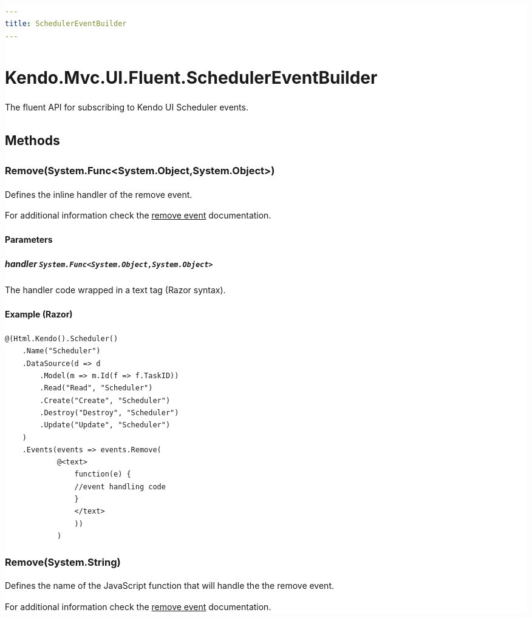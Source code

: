 ```yaml
---
title: SchedulerEventBuilder
---
```


# Kendo.Mvc.UI.Fluent.SchedulerEventBuilder
The fluent API for subscribing to Kendo UI Scheduler events.




## Methods


### Remove(System.Func\<System.Object,System.Object\>)
Defines the inline handler of the remove event.

For additional information check the [remove event](/api/javascript/ui/scheduler#events-remove) documentation.


#### Parameters

##### handler `System.Func<System.Object,System.Object>`
The handler code wrapped in a text tag (Razor syntax).




#### Example (Razor)
    @(Html.Kendo().Scheduler()
        .Name("Scheduler")
        .DataSource(d => d
            .Model(m => m.Id(f => f.TaskID))
            .Read("Read", "Scheduler")
            .Create("Create", "Scheduler")
            .Destroy("Destroy", "Scheduler")
            .Update("Update", "Scheduler")
        )
        .Events(events => events.Remove(
                @<text>
                    function(e) {
                    //event handling code
                    }
                    </text>
                    ))
                )


### Remove(System.String)
Defines the name of the JavaScript function that will handle the the remove event.

For additional information check the [remove event](/api/javascript/ui/scheduler#events-remove) documentation.
